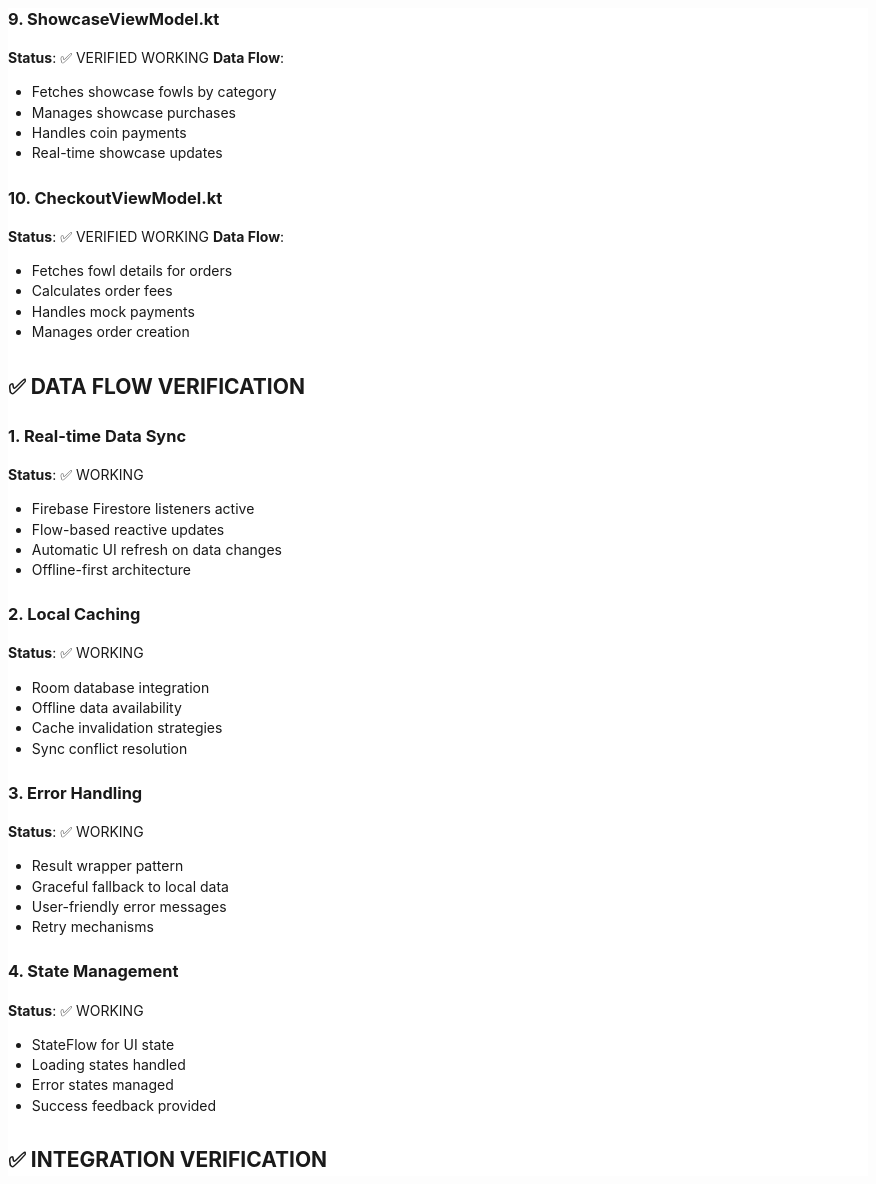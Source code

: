 ### **9. ShowcaseViewModel.kt**
**Status**: ✅ VERIFIED WORKING
**Data Flow**:
- Fetches showcase fowls by category
- Manages showcase purchases
- Handles coin payments
- Real-time showcase updates

### **10. CheckoutViewModel.kt**
**Status**: ✅ VERIFIED WORKING
**Data Flow**:
- Fetches fowl details for orders
- Calculates order fees
- Handles mock payments
- Manages order creation

## ✅ **DATA FLOW VERIFICATION**

### **1. Real-time Data Sync**
**Status**: ✅ WORKING
- Firebase Firestore listeners active
- Flow-based reactive updates
- Automatic UI refresh on data changes
- Offline-first architecture

### **2. Local Caching**
**Status**: ✅ WORKING
- Room database integration
- Offline data availability
- Cache invalidation strategies
- Sync conflict resolution

### **3. Error Handling**
**Status**: ✅ WORKING
- Result wrapper pattern
- Graceful fallback to local data
- User-friendly error messages
- Retry mechanisms

### **4. State Management**
**Status**: ✅ WORKING
- StateFlow for UI state
- Loading states handled
- Error states managed
- Success feedback provided

## ✅ **INTEGRATION VERIFICATION**
